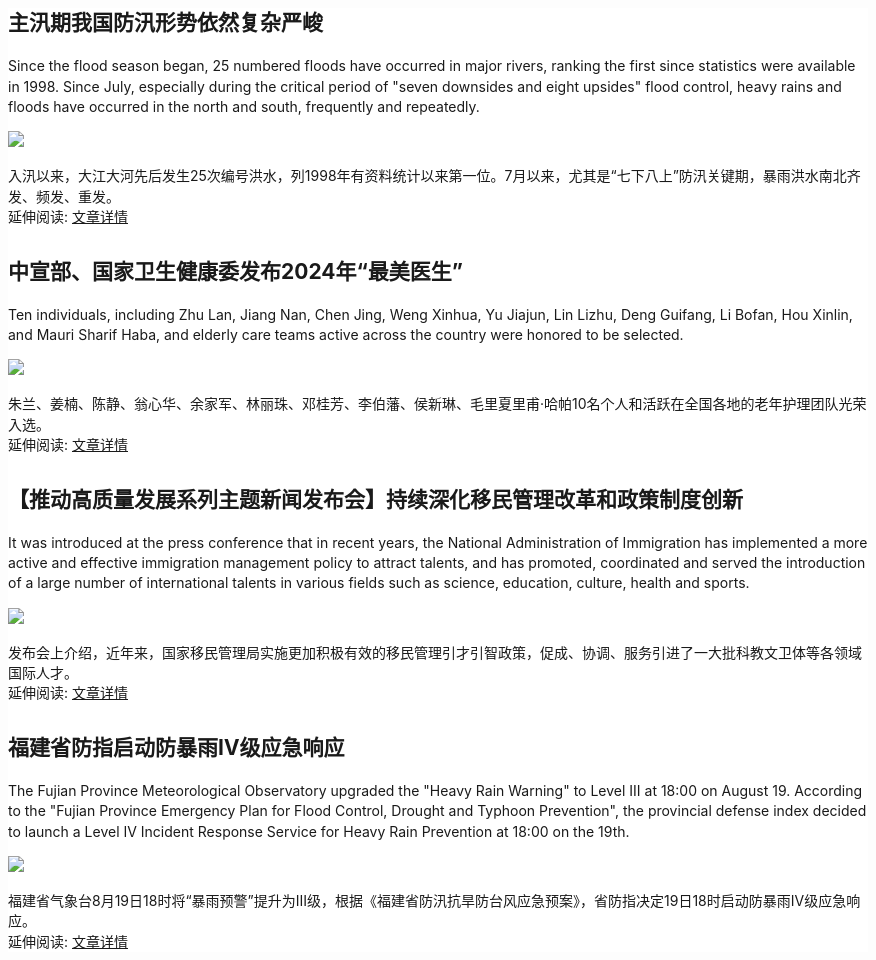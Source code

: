 ## 主汛期我国防汛形势依然复杂严峻   
Since the flood season began, 25 numbered floods have occurred in major rivers, ranking the first since statistics were available in 1998. Since July, especially during the critical period of "seven downsides and eight upsides" flood control, heavy rains and floods have occurred in the north and south, frequently and repeatedly.   

<img src="https://p1.img.cctvpic.com/photoworkspace/2024/08/19/2024081920102090552.png" />   

入汛以来，大江大河先后发生25次编号洪水，列1998年有资料统计以来第一位。7月以来，尤其是“七下八上”防汛关键期，暴雨洪水南北齐发、频发、重发。   
延伸阅读: [文章详情](https://news.cctv.com/2024/08/19/ARTIoeZstnfvOtrlUWuhFumh240819.shtml)   

<qrcode title="主汛期我国防汛形势依然复杂严峻" image="https://p1.img.cctvpic.com/photoworkspace/2024/08/19/2024081920102090552.png" />   

## 中宣部、国家卫生健康委发布2024年“最美医生”   
Ten individuals, including Zhu Lan, Jiang Nan, Chen Jing, Weng Xinhua, Yu Jiajun, Lin Lizhu, Deng Guifang, Li Bofan, Hou Xinlin, and Mauri Sharif Haba, and elderly care teams active across the country were honored to be selected.   

<img src="https://p5.img.cctvpic.com/photoworkspace/2024/08/19/2024081920061494452.png" />   

朱兰、姜楠、陈静、翁心华、余家军、林丽珠、邓桂芳、李伯藩、侯新琳、毛里夏里甫·哈帕10名个人和活跃在全国各地的老年护理团队光荣入选。   
延伸阅读: [文章详情](https://news.cctv.com/2024/08/19/ARTI39wpAKO0iHaMdcfXFY3i240819.shtml)   

<qrcode title="中宣部、国家卫生健康委发布2024年“最美医生”" image="https://p5.img.cctvpic.com/photoworkspace/2024/08/19/2024081920061494452.png" />   

## 【推动高质量发展系列主题新闻发布会】持续深化移民管理改革和政策制度创新   
It was introduced at the press conference that in recent years, the National Administration of Immigration has implemented a more active and effective immigration management policy to attract talents, and has promoted, coordinated and served the introduction of a large number of international talents in various fields such as science, education, culture, health and sports.   

<img src="https://p3.img.cctvpic.com/photoworkspace/2024/08/19/2024081919553672783.jpeg" />   

发布会上介绍，近年来，国家移民管理局实施更加积极有效的移民管理引才引智政策，促成、协调、服务引进了一大批科教文卫体等各领域国际人才。   
延伸阅读: [文章详情](https://news.cctv.com/2024/08/19/ARTIKSYeHSxK2EbKKQetEV0A240819.shtml)   

<qrcode title="【推动高质量发展系列主题新闻发布会】持续深化移民管理改革和政策制度创新" image="https://p3.img.cctvpic.com/photoworkspace/2024/08/19/2024081919553672783.jpeg" />   

## 福建省防指启动防暴雨Ⅳ级应急响应   
The Fujian Province Meteorological Observatory upgraded the "Heavy Rain Warning" to Level III at 18:00 on August 19. According to the "Fujian Province Emergency Plan for Flood Control, Drought and Typhoon Prevention", the provincial defense index decided to launch a Level IV Incident Response Service for Heavy Rain Prevention at 18:00 on the 19th.   

<img src="https://p3.img.cctvpic.com/photoworkspace/2021/10/27/2021102710002599051.jpg" />   

福建省气象台8月19日18时将“暴雨预警”提升为Ⅲ级，根据《福建省防汛抗旱防台风应急预案》，省防指决定19日18时启动防暴雨Ⅳ级应急响应。   
延伸阅读: [文章详情](https://news.cctv.com/2024/08/19/ARTIrPae8qHh8875qhNWfD4b240819.shtml)   
